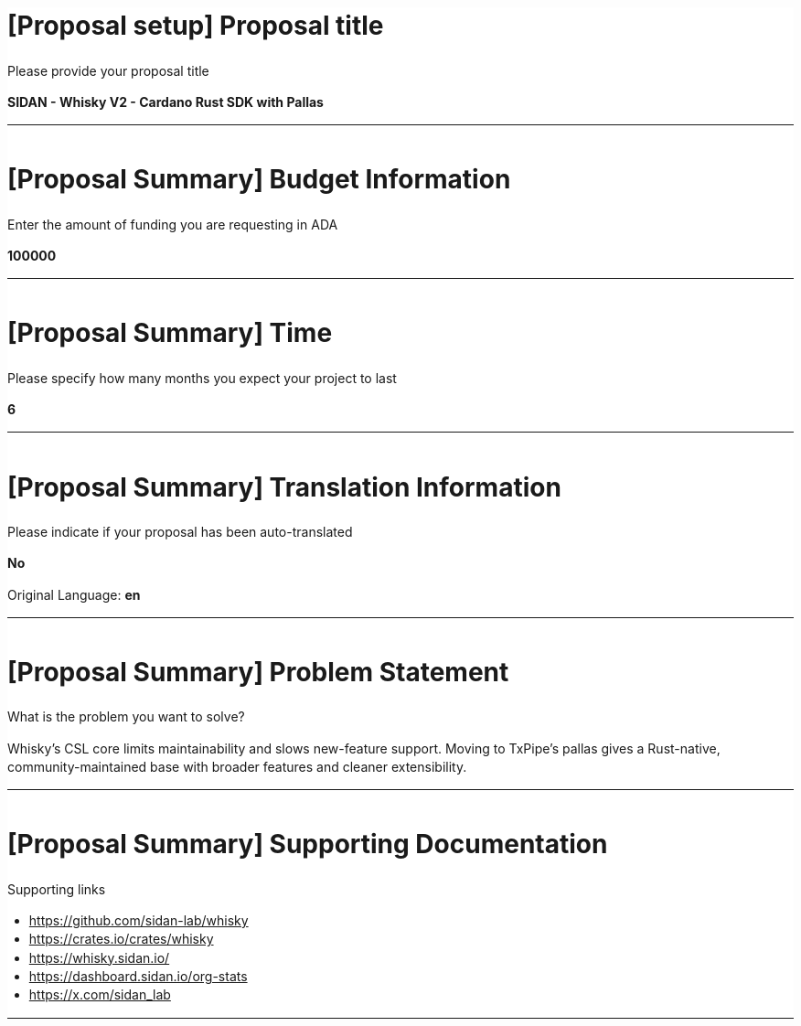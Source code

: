 # [Proposal setup] Proposal title
Please provide your proposal title

**SIDAN - Whisky V2 - Cardano Rust SDK with Pallas**

---

# [Proposal Summary] Budget Information
Enter the amount of funding you are requesting in ADA

**100000**

---

# [Proposal Summary] Time
Please specify how many months you expect your project to last

**6**

---

# [Proposal Summary] Translation Information
Please indicate if your proposal has been auto-translated

**No**

Original Language: **en**

---

# [Proposal Summary] Problem Statement
What is the problem you want to solve?

Whisky’s CSL core limits maintainability and slows new-feature support. Moving to TxPipe’s pallas gives a Rust-native, community-maintained base with broader features and cleaner extensibility.

---

# [Proposal Summary] Supporting Documentation
Supporting links

- https://github.com/sidan-lab/whisky  
- https://crates.io/crates/whisky  
- https://whisky.sidan.io/  
- https://dashboard.sidan.io/org-stats  
- https://x.com/sidan_lab  

---
